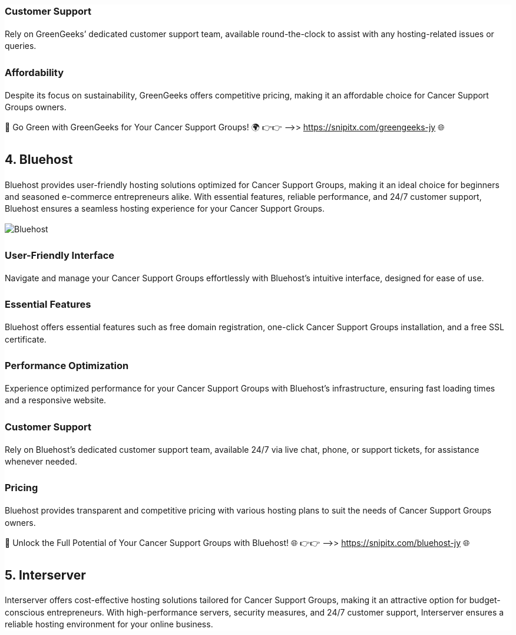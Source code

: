 ### Customer Support
Rely on GreenGeeks’ dedicated customer support team, available round-the-clock to assist with any hosting-related issues or queries.

### Affordability
Despite its focus on sustainability, GreenGeeks offers competitive pricing, making it an affordable choice for Cancer Support Groups owners.

🌿 Go Green with GreenGeeks for Your Cancer Support Groups! 🌍
👉👉 -->> https://snipitx.com/greengeeks-jy 🌐

## 4. Bluehost

Bluehost provides user-friendly hosting solutions optimized for Cancer Support Groups, making it an ideal choice for beginners and seasoned e-commerce entrepreneurs alike. With essential features, reliable performance, and 24/7 customer support, Bluehost ensures a seamless hosting experience for your Cancer Support Groups.

![Bluehost](https://i.imgur.com/PasFF9E.jpeg "Bluehost Hosting")

### User-Friendly Interface
Navigate and manage your Cancer Support Groups effortlessly with Bluehost’s intuitive interface, designed for ease of use.

### Essential Features
Bluehost offers essential features such as free domain registration, one-click Cancer Support Groups installation, and a free SSL certificate.

### Performance Optimization
Experience optimized performance for your Cancer Support Groups with Bluehost’s infrastructure, ensuring fast loading times and a responsive website.

### Customer Support
Rely on Bluehost’s dedicated customer support team, available 24/7 via live chat, phone, or support tickets, for assistance whenever needed.

### Pricing
Bluehost provides transparent and competitive pricing with various hosting plans to suit the needs of Cancer Support Groups owners.

🚀 Unlock the Full Potential of Your Cancer Support Groups with Bluehost! 🌐
👉👉 -->> https://snipitx.com/bluehost-jy 🌐

## 5. Interserver

Interserver offers cost-effective hosting solutions tailored for Cancer Support Groups, making it an attractive option for budget-conscious entrepreneurs. With high-performance servers, security measures, and 24/7 customer support, Interserver ensures a reliable hosting environment for your online business.
